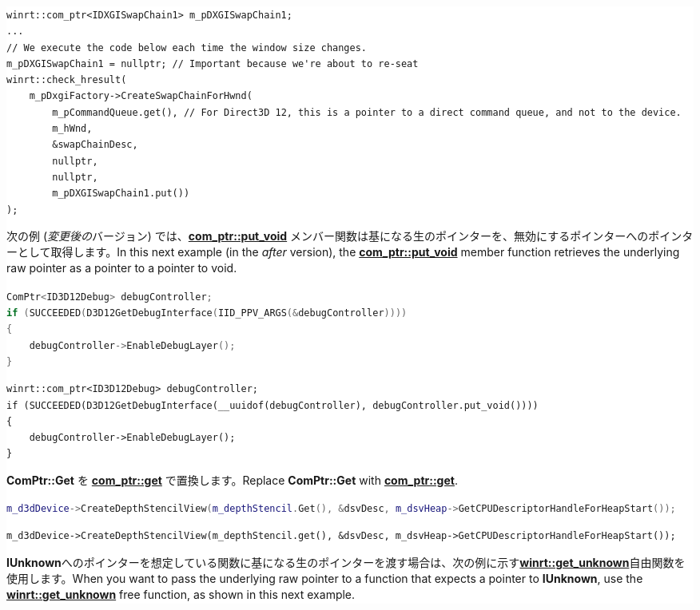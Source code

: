 ```cppwinrt
winrt::com_ptr<IDXGISwapChain1> m_pDXGISwapChain1;
...
// We execute the code below each time the window size changes.
m_pDXGISwapChain1 = nullptr; // Important because we're about to re-seat 
winrt::check_hresult(
    m_pDxgiFactory->CreateSwapChainForHwnd(
        m_pCommandQueue.get(), // For Direct3D 12, this is a pointer to a direct command queue, and not to the device.
        m_hWnd,
        &swapChainDesc,
        nullptr,
        nullptr,
        m_pDXGISwapChain1.put())
);
```

<span data-ttu-id="c507d-121">次の例 (*変更後の*バージョン) では、[**com_ptr::put_void**](/uwp/cpp-ref-for-winrt/com-ptr#comptrputvoid-function) メンバー関数は基になる生のポインターを、無効にするポインターへのポインターとして取得します。</span><span class="sxs-lookup"><span data-stu-id="c507d-121">In this next example (in the *after* version), the [**com_ptr::put_void**](/uwp/cpp-ref-for-winrt/com-ptr#comptrputvoid-function) member function retrieves the underlying raw pointer as a pointer to a pointer to void.</span></span>

```cpp
ComPtr<ID3D12Debug> debugController;
if (SUCCEEDED(D3D12GetDebugInterface(IID_PPV_ARGS(&debugController))))
{
    debugController->EnableDebugLayer();
}
```

```cppwinrt
winrt::com_ptr<ID3D12Debug> debugController;
if (SUCCEEDED(D3D12GetDebugInterface(__uuidof(debugController), debugController.put_void())))
{
    debugController->EnableDebugLayer();
}
```

<span data-ttu-id="c507d-122">**ComPtr::Get** を [**com_ptr::get**](/uwp/cpp-ref-for-winrt/com-ptr#comptrget-function) で置換します。</span><span class="sxs-lookup"><span data-stu-id="c507d-122">Replace **ComPtr::Get** with [**com_ptr::get**](/uwp/cpp-ref-for-winrt/com-ptr#comptrget-function).</span></span>

```cpp
m_d3dDevice->CreateDepthStencilView(m_depthStencil.Get(), &dsvDesc, m_dsvHeap->GetCPUDescriptorHandleForHeapStart());
```

```cppwinrt
m_d3dDevice->CreateDepthStencilView(m_depthStencil.get(), &dsvDesc, m_dsvHeap->GetCPUDescriptorHandleForHeapStart());
```

<span data-ttu-id="c507d-123">**IUnknown**へのポインターを想定している関数に基になる生のポインターを渡す場合は、次の例に示す[**winrt::get_unknown**](/uwp/cpp-ref-for-winrt/windows-foundation-iunknown#getunknown-function)自由関数を使用します。</span><span class="sxs-lookup"><span data-stu-id="c507d-123">When you want to pass the underlying raw pointer to a function that expects a pointer to **IUnknown**, use the [**winrt::get_unknown**](/uwp/cpp-ref-for-winrt/windows-foundation-iunknown#getunknown-function) free function, as shown in this next example.</span></span>
